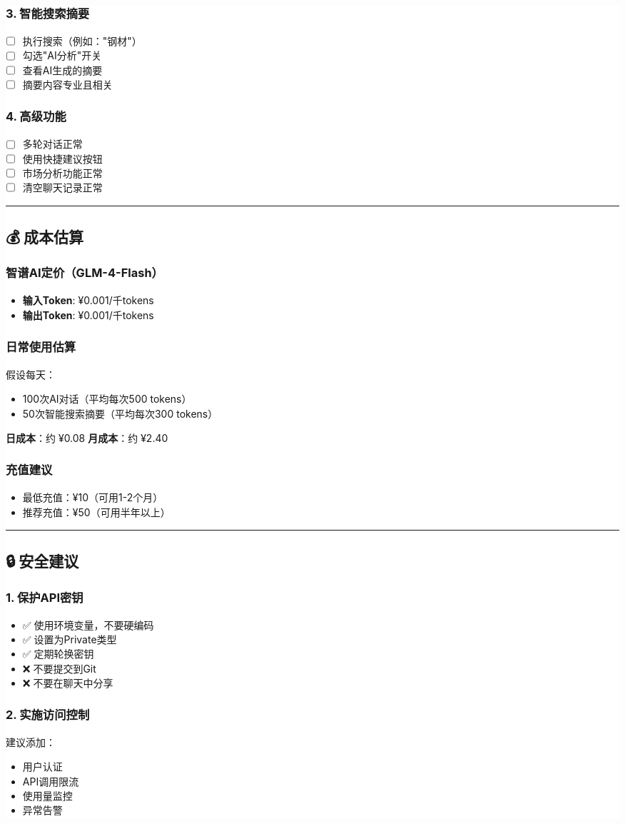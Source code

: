 ### 3. 智能搜索摘要
- [ ] 执行搜索（例如："钢材"）
- [ ] 勾选"AI分析"开关
- [ ] 查看AI生成的摘要
- [ ] 摘要内容专业且相关

### 4. 高级功能
- [ ] 多轮对话正常
- [ ] 使用快捷建议按钮
- [ ] 市场分析功能正常
- [ ] 清空聊天记录正常

---

## 💰 成本估算

### 智谱AI定价（GLM-4-Flash）

- **输入Token**: ¥0.001/千tokens
- **输出Token**: ¥0.001/千tokens

### 日常使用估算

假设每天：
- 100次AI对话（平均每次500 tokens）
- 50次智能搜索摘要（平均每次300 tokens）

**日成本**：约 ¥0.08
**月成本**：约 ¥2.40

### 充值建议
- 最低充值：¥10（可用1-2个月）
- 推荐充值：¥50（可用半年以上）

---

## 🔒 安全建议

### 1. 保护API密钥
- ✅ 使用环境变量，不要硬编码
- ✅ 设置为Private类型
- ✅ 定期轮换密钥
- ❌ 不要提交到Git
- ❌ 不要在聊天中分享

### 2. 实施访问控制
建议添加：
- 用户认证
- API调用限流
- 使用量监控
- 异常告警
